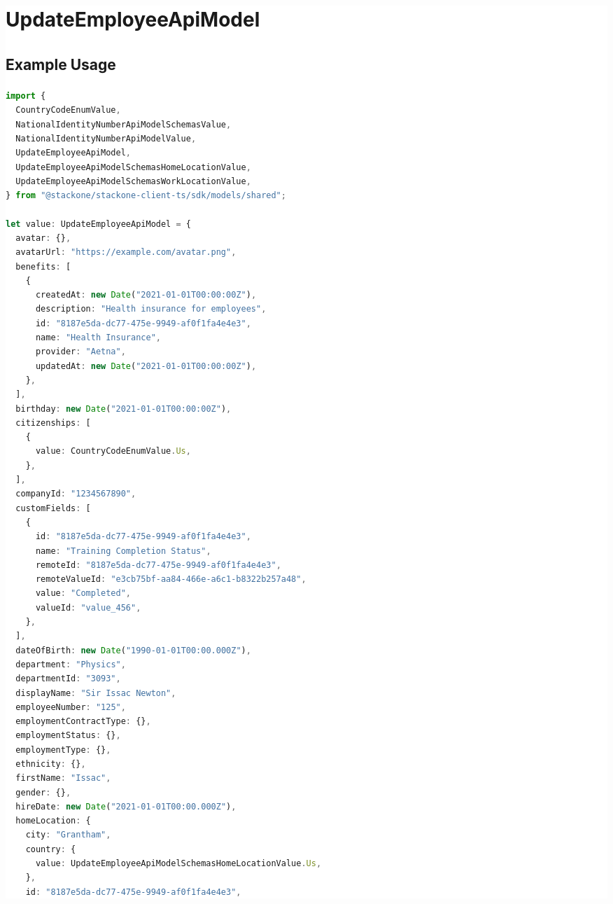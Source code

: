 # UpdateEmployeeApiModel

## Example Usage

```typescript
import {
  CountryCodeEnumValue,
  NationalIdentityNumberApiModelSchemasValue,
  NationalIdentityNumberApiModelValue,
  UpdateEmployeeApiModel,
  UpdateEmployeeApiModelSchemasHomeLocationValue,
  UpdateEmployeeApiModelSchemasWorkLocationValue,
} from "@stackone/stackone-client-ts/sdk/models/shared";

let value: UpdateEmployeeApiModel = {
  avatar: {},
  avatarUrl: "https://example.com/avatar.png",
  benefits: [
    {
      createdAt: new Date("2021-01-01T00:00:00Z"),
      description: "Health insurance for employees",
      id: "8187e5da-dc77-475e-9949-af0f1fa4e4e3",
      name: "Health Insurance",
      provider: "Aetna",
      updatedAt: new Date("2021-01-01T00:00:00Z"),
    },
  ],
  birthday: new Date("2021-01-01T00:00:00Z"),
  citizenships: [
    {
      value: CountryCodeEnumValue.Us,
    },
  ],
  companyId: "1234567890",
  customFields: [
    {
      id: "8187e5da-dc77-475e-9949-af0f1fa4e4e3",
      name: "Training Completion Status",
      remoteId: "8187e5da-dc77-475e-9949-af0f1fa4e4e3",
      remoteValueId: "e3cb75bf-aa84-466e-a6c1-b8322b257a48",
      value: "Completed",
      valueId: "value_456",
    },
  ],
  dateOfBirth: new Date("1990-01-01T00:00.000Z"),
  department: "Physics",
  departmentId: "3093",
  displayName: "Sir Issac Newton",
  employeeNumber: "125",
  employmentContractType: {},
  employmentStatus: {},
  employmentType: {},
  ethnicity: {},
  firstName: "Issac",
  gender: {},
  hireDate: new Date("2021-01-01T00:00.000Z"),
  homeLocation: {
    city: "Grantham",
    country: {
      value: UpdateEmployeeApiModelSchemasHomeLocationValue.Us,
    },
    id: "8187e5da-dc77-475e-9949-af0f1fa4e4e3",
```